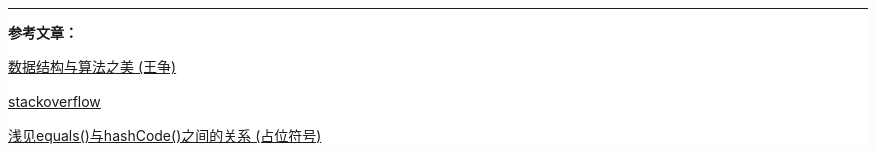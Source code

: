 ------

**参考文章：**

[数据结构与算法之美 (王争)](https://time.geekbang.org/column/article/64233)

[stackoverflow](https://stackoverflow.com/questions/2265503/why-do-i-need-to-override-the-equals-and-hashcode-methods-in-java)

[浅见equals()与hashCode()之间的关系 (占位符号)](https://blog.csdn.net/zai_xia/article/details/81806446)